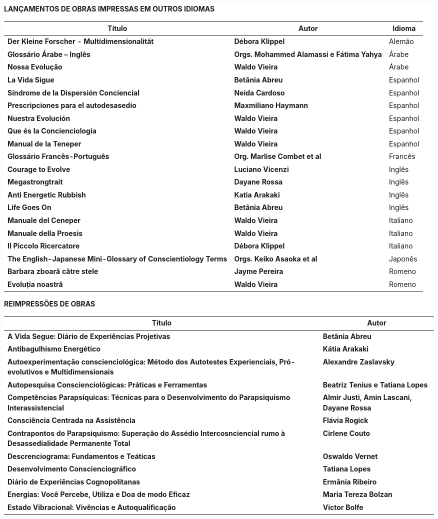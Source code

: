**<span class="mark">LANÇAMENTOS DE OBRAS IMPRESSAS EM OUTROS IDIOMAS</span>**

| **Título**                                                      | **Autor**                                  | **Idioma** |
| --------------------------------------------------------------- | ------------------------------------------ | ---------- |
| **Der Kleine Forscher - Multidimensionalität**                  | **Débora Klippel**                         | Alemão     |
| **Glossário Árabe – Inglês**                                    | **Orgs. Mohammed Alamassi e Fátima Yahya** | Árabe      |
| **Nossa Evolução**                                              | **Waldo Vieira**                           | Árabe      |
| **La Vida Sigue**                                               | **Betânia Abreu**                          | Espanhol   |
| **Síndrome de la Dispersión Conciencial**                       | **Neida Cardoso**                          | Espanhol   |
| **Prescripciones para el autodesasedio**                        | **Maxmiliano Haymann**                     | Espanhol   |
| **Nuestra Evolución**                                           | **Waldo Vieira**                           | Espanhol   |
| **Que és la Concienciología**                                   | **Waldo Vieira**                           | Espanhol   |
| **Manual de la Teneper**                                        | **Waldo Vieira**                           | Espanhol   |
| **Glossário Francês-Português**                                 | **Org. Marlise Combet et al**              | Francês    |
| **Courage to Evolve**                                           | **Luciano Vicenzi**                        | Inglês     |
| **Megastrongtrait**                                             | **Dayane Rossa**                           | Inglês     |
| **Anti Energetic Rubbish**                                      | **Katia Arakaki**                          | Inglês     |
| **Life Goes On**                                                | **Betânia Abreu**                          | Inglês     |
| **Manuale del Ceneper**                                         | **Waldo Vieira**                           | Italiano   |
| **Manuale della Proesis**                                       | **Waldo Vieira**                           | Italiano   |
| **Il Piccolo Ricercatore**                                      | **Débora Klippel**                         | Italiano   |
| **The English-Japanese Mini-Glossary of Conscientiology Terms** | **Orgs. Keiko Asaoka et al**               | Japonês    |
| **Barbara zboară către stele**                                  | **Jayme Pereira**                          | Romeno     |
| **Evoluția noastră**                                            | **Waldo Vieira**                           | Romeno     |

**<span class="mark">REIMPRESSÕES DE OBRAS</span>**

| **Título**                                                                                                         | **Autor**                                                                                |
| ------------------------------------------------------------------------------------------------------------------ | ---------------------------------------------------------------------------------------- |
| **A Vida Segue: Diário de Experiências Projetivas**                                                                | **Betânia Abreu**                                                                        |
| **Antibagulhismo Energético**                                                                                      | **Kátia Arakaki**                                                                        |
| **Autoexperimentação conscienciológica: Método dos Autotestes Experienciais, Pró-evolutivos e Multidimensionais**  | **Alexandre Zaslavsky**                                                                  |
| **Autopesquisa Conscienciológicas: Práticas e Ferramentas**                                                        | **Beatriz Tenius e Tatiana Lopes**                                                       |
| **Competências Parapsíquicas: Técnicas para o Desenvolvimento do Parapsiquismo Interassistencial**                 | **Almir Justi, Amin Lascani, Dayane Rossa**                                              |
| **Consciência Centrada na Assistência**                                                                            | **Flávia Rogick**                                                                        |
| **Contrapontos do Parapsiquismo: Superação do Assédio Intercosnciencial rumo à Desassedialidade Permanente Total** | **Cirlene Couto**                                                                        |
| **Descrenciograma: Fundamentos e Teáticas**                                                                        | **Oswaldo Vernet**                                                                       |
| **Desenvolvimento Conscienciográfico**                                                                             | **Tatiana Lopes**                                                                        |
| **Diário de Experiências Cognopolitanas**                                                                          | **Ermânia Ribeiro**                                                                      |
| **Energias: Você Percebe, Utiliza e Doa de modo Eficaz**                                                           | **Maria Tereza Bolzan**                                                                  |
| **Estado Vibracional: Vivências e Autoqualificação**                                                               | **Victor Bolfe**                                                                         |
